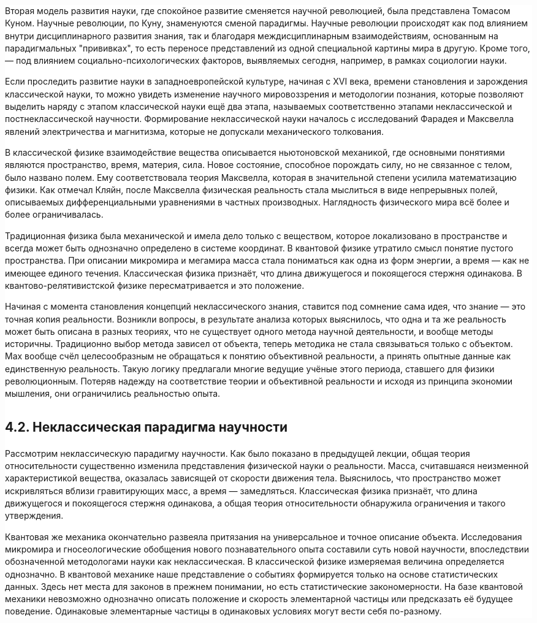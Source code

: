 Вторая модель развития науки, где спокойное развитие сменяется научной революцией, была представлена Томасом Куном. Научные революции, по Куну, знаменуются сменой парадигмы. Научные революции происходят как под влиянием внутри дисциплинарного развития знания, так и благодаря междисциплинарным взаимодействиям, основанным на парадигмальных "прививках", то есть переносе представлений из одной специальной картины мира в другую. Кроме того, — под влиянием социально-психологических факторов, выявляемых сегодня, например, в рамках социологии науки.

Если проследить развитие науки в западноевропейской культуре, начиная с XVI века, времени становления и зарождения классической науки, то можно увидеть изменение научного мировоззрения и методологии познания, которые позволяют выделить наряду с этапом классической науки ещё два этапа, называемых соответственно этапами неклассической и постнеклассической научности. Формирование неклассической науки началось с исследований Фарадея и Максвелла явлений электричества и магнитизма, которые не допускали механического толкования.

В классической физике взаимодействие вещества описывается ньютоновской механикой, где основными понятиями являются пространство, время, материя, сила. Новое состояние, способное порождать силу, но не связанное с телом, было названо полем. Ему соответствовала теория Максвелла, которая в значительной степени усилила математизацию физики. Как отмечал Кляйн, после Максвелла физическая реальность стала мыслиться в виде непрерывных полей, описываемых дифференциальными уравнениями в частных производных. Наглядность физического мира всё более и более ограничивалась.

Традиционная физика была механической и имела дело только с веществом, которое локализовано в пространстве и всегда может быть однозначно определено в системе координат. В квантовой физике утратило смысл понятие пустого пространства. При описании микромира и мегамира масса стала пониматься как одна из форм энергии, а время — как не имеющее единого течения. Классическая физика признаёт, что длина движущегося и покоящегося стержня одинакова. В квантово-релятивистской физике пересматривается и это положение.

Начиная с момента становления концепций неклассического знания, ставится под сомнение сама идея, что знание — это точная копия реальности. Возникли вопросы, в результате анализа которых выяснилось, что одна и та же реальность может быть описана в разных теориях, что не существует одного метода научной деятельности, и вообще методы историчны. Традиционно выбор метода зависел от объекта, теперь методика не стала связываться только с объектом. Мах вообще счёл целесообразным не обращаться к понятию объективной реальности, а принять опытные данные как единственную реальность. Такую логику предлагали многие ведущие учёные этого периода, ставшего для физики революционным. Потеряв надежду на соответствие теории и объективной реальности и исходя из принципа экономии мышления, они ограничились реальностью опыта.

## 4.2. Неклассическая парадигма научности

Рассмотрим неклассическую парадигму научности. Как было показано в предыдущей лекции, общая теория относительности существенно изменила представления физической науки о реальности. Масса, считавшаяся неизменной характеристикой вещества, оказалась зависящей от скорости движения тела. Выяснилось, что пространство может искривляться вблизи гравитирующих масс, а время — замедляться. Классическая физика признаёт, что длина движущегося и покоящегося стержня одинакова, а общая теория относительности обнаружила ограничения и такого утверждения.

Квантовая же механика окончательно развеяла притязания на универсальное и точное описание объекта. Исследования микромира и гносеологические обобщения нового познавательного опыта составили суть новой научности, впоследствии обозначенной методологами науки как неклассическая. В классической физике измеряемая величина определяется однозначно. В квантовой механике наше представление о событиях формируется только на основе статистических данных. Здесь нет места для законов в прежнем понимании, но есть статистические закономерности. На базе квантовой механики невозможно однозначно описать положение и скорость элементарной частицы или предсказать её будущее поведение. Одинаковые элементарные частицы в одинаковых условиях могут вести себя по-разному.
